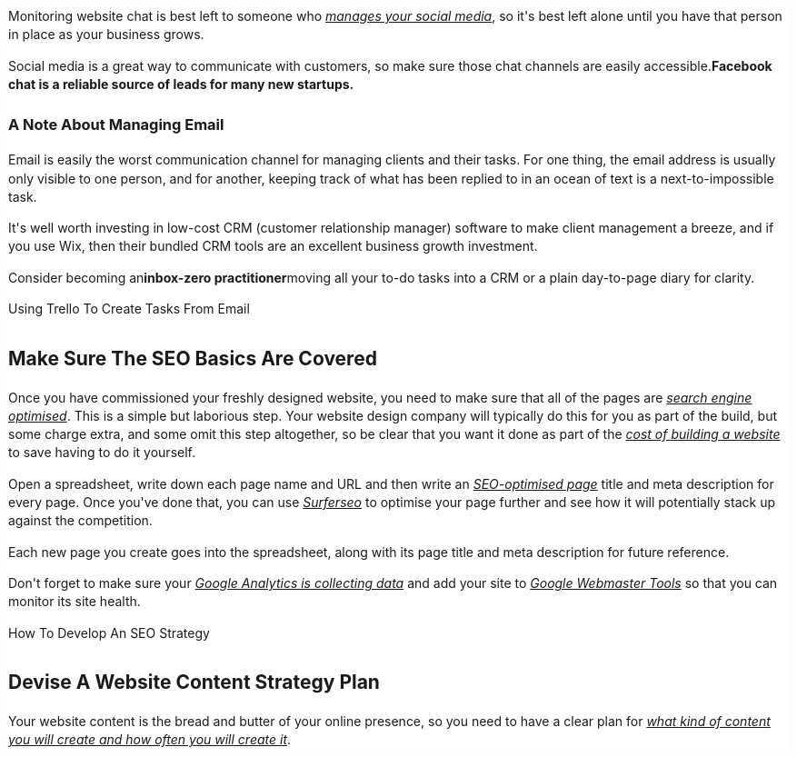  
Monitoring website chat is best left to someone who [_manages your social media_](https://www.webuildstores.co.uk/social-media-plans), so it's best left alone until you have that person in place as your business grows. 

Social media is a great way to communicate with customers, so make sure those chat channels are easily accessible.**Facebook chat is a reliable source of leads for many new startups.**

 
### A Note About Managing Email 

Email is easily the worst communication channel for managing clients and their tasks. For one thing, the email address is usually only visible to one person, and for another, keeping track of what has been replied to in an ocean of text is a next-to-impossible task. 

It's well worth investing in low-cost CRM (customer relationship manager) software to make client management a breeze, and if you use Wix, then their bundled CRM tools are an excellent business growth investment. 

Consider becoming an**inbox-zero practitioner**moving all your to-do tasks into a CRM or a plain day-to-page diary for clarity.

 
Using Trello To Create Tasks From Email

 
## Make Sure The SEO Basics Are Covered 

Once you have commissioned your freshly designed website, you need to make sure that all of the pages are [_search engine optimised_](https://www.webuildstores.co.uk/seo-copywriting). This is a simple but laborious step. Your website design company will typically do this for you as part of the build, but some charge extra, and some omit this step altogether, so be clear that you want it done as part of the [_cost of building a website_](https://www.webuildstores.co.uk/post/the-cost-of-building-a-website-how-to-get-an-accurate-quote) to save having to do it yourself. 

Open a spreadsheet, write down each page name and URL and then write an [_SEO-optimised page_](https://www.webuildstores.co.uk/product-page/90-day-seo-plan) title and meta description for every page. Once you've done that, you can use [_Surferseo_](https://www.surferseo.com) to optimise your page further and see how it will potentially stack up against the competition.

 
Each new page you create goes into the spreadsheet, along with its page title and meta description for future reference. 

Don't forget to make sure your [_Google Analytics is collecting data_](https://www.webuildstores.co.uk/post/your-introduction-to-google-analytics) and add your site to [_Google Webmaster Tools_](https://search.google.com/search-console/about) so that you can monitor its site health.

 
[](https://www.webuildstores.co.uk/post/introduction-to-seo)

How To Develop An SEO Strategy

 
## Devise A Website Content Strategy Plan 

Your website content is the bread and butter of your online presence, so you need to have a clear plan for [_what kind of content you will create and how often you will create it_](https://www.webuildstores.co.uk/post/how-to-design-a-blog-content-planning-schedule). 
